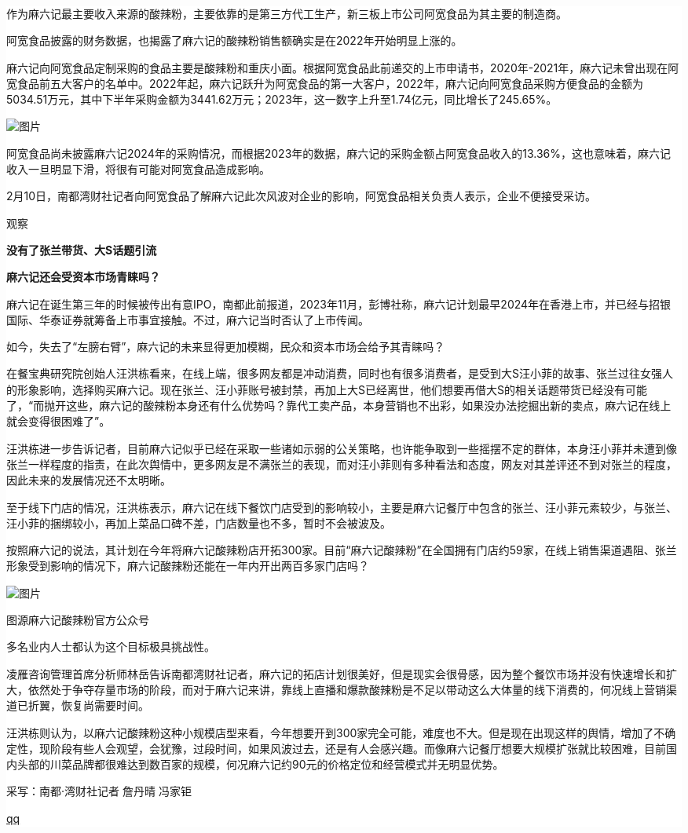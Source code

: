 作为麻六记最主要收入来源的酸辣粉，主要依靠的是第三方代工生产，新三板上市公司阿宽食品为其主要的制造商。

阿宽食品披露的财务数据，也揭露了麻六记的酸辣粉销售额确实是在2022年开始明显上涨的。

麻六记向阿宽食品定制采购的食品主要是酸辣粉和重庆小面。根据阿宽食品此前递交的上市申请书，2020年-2021年，麻六记未曾出现在阿宽食品前五大客户的名单中。2022年起，麻六记跃升为阿宽食品的第一大客户，2022年，麻六记向阿宽食品采购方便食品的金额为5034.51万元，其中下半年采购金额为3441.62万元；2023年，这一数字上升至1.74亿元，同比增长了245.65%。

![图片](https://inews.gtimg.com/om_bt/OMDpBMvBvWlxKZY345lGZgAGeFd_QGHLCPM_0xg04kNrsAA/641)

阿宽食品尚未披露麻六记2024年的采购情况，而根据2023年的数据，麻六记的采购金额占阿宽食品收入的13.36%，这也意味着，麻六记收入一旦明显下滑，将很有可能对阿宽食品造成影响。

2月10日，南都湾财社记者向阿宽食品了解麻六记此次风波对企业的影响，阿宽食品相关负责人表示，企业不便接受采访。

观察

**没有了张兰带货、大S话题引流**

**麻六记还会受资本市场青睐吗？**

麻六记在诞生第三年的时候被传出有意IPO，南都此前报道，2023年11月，彭博社称，麻六记计划最早2024年在香港上市，并已经与招银国际、华泰证券就筹备上市事宜接触。不过，麻六记当时否认了上市传闻。

如今，失去了“左膀右臂”，麻六记的未来显得更加模糊，民众和资本市场会给予其青睐吗？

在餐宝典研究院创始人汪洪栋看来，在线上端，很多网友都是冲动消费，同时也有很多消费者，是受到大S汪小菲的故事、张兰过往女强人的形象影响，选择购买麻六记。现在张兰、汪小菲账号被封禁，再加上大S已经离世，他们想要再借大S的相关话题带货已经没有可能了，“而抛开这些，麻六记的酸辣粉本身还有什么优势吗？靠代工卖产品，本身营销也不出彩，如果没办法挖掘出新的卖点，麻六记在线上就会变得很困难了”。

汪洪栋进一步告诉记者，目前麻六记似乎已经在采取一些诸如示弱的公关策略，也许能争取到一些摇摆不定的群体，本身汪小菲并未遭到像张兰一样程度的指责，在此次舆情中，更多网友是不满张兰的表现，而对汪小菲则有多种看法和态度，网友对其差评还不到对张兰的程度，因此未来的发展情况还不太明晰。

至于线下门店的情况，汪洪栋表示，麻六记在线下餐饮门店受到的影响较小，主要是麻六记餐厅中包含的张兰、汪小菲元素较少，与张兰、汪小菲的捆绑较小，再加上菜品口碑不差，门店数量也不多，暂时不会被波及。

按照麻六记的说法，其计划在今年将麻六记酸辣粉店开拓300家。目前“麻六记酸辣粉”在全国拥有门店约59家，在线上销售渠道遇阻、张兰形象受到影响的情况下，麻六记酸辣粉还能在一年内开出两百多家门店吗？

![图片](https://inews.gtimg.com/om_bt/OZxa-i-7ygoYssTZ0UvoopI6E4lHmJl9hJqYrvjHbTxrMAA/641)

图源麻六记酸辣粉官方公众号

多名业内人士都认为这个目标极具挑战性。  


凌雁咨询管理首席分析师林岳告诉南都湾财社记者，麻六记的拓店计划很美好，但是现实会很骨感，因为整个餐饮市场并没有快速增长和扩大，依然处于争夺存量市场的阶段，而对于麻六记来讲，靠线上直播和爆款酸辣粉是不足以带动这么大体量的线下消费的，何况线上营销渠道已折翼，恢复尚需要时间。

汪洪栋则认为，以麻六记酸辣粉这种小规模店型来看，今年想要开到300家完全可能，难度也不大。但是现在出现这样的舆情，增加了不确定性，现阶段有些人会观望，会犹豫，过段时间，如果风波过去，还是有人会感兴趣。而像麻六记餐厅想要大规模扩张就比较困难，目前国内头部的川菜品牌都很难达到数百家的规模，何况麻六记约90元的价格定位和经营模式并无明显优势。

采写：南都·湾财社记者 詹丹晴 冯家钜

[qq](https://new.qq.com/rain/a/20250211A036KK00)
